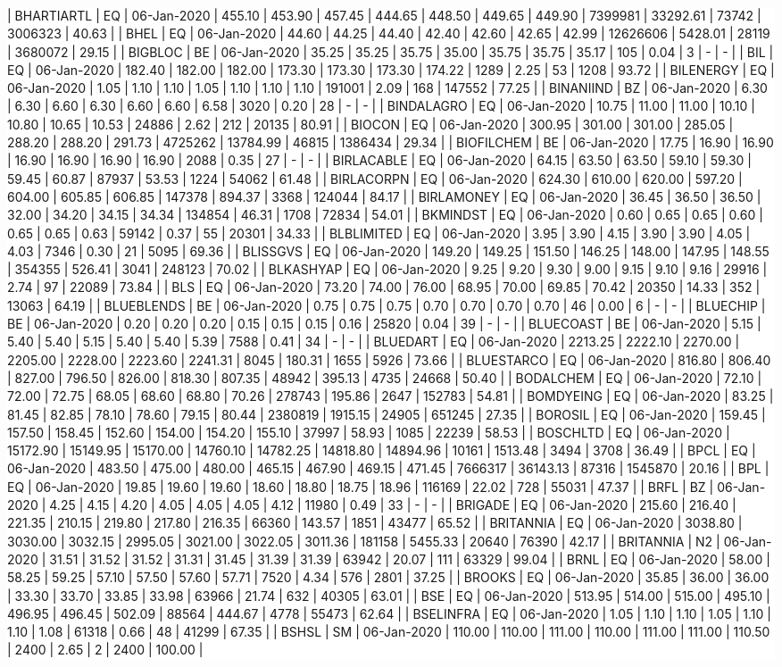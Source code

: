 | BHARTIARTL | EQ | 06-Jan-2020 | 455.10 | 453.90 | 457.45 | 444.65 | 448.50 | 449.65 | 449.90 | 7399981 | 33292.61 | 73742 | 3006323 | 40.63 |
| BHEL | EQ | 06-Jan-2020 | 44.60 | 44.25 | 44.40 | 42.40 | 42.60 | 42.65 | 42.99 | 12626606 | 5428.01 | 28119 | 3680072 | 29.15 |
| BIGBLOC | BE | 06-Jan-2020 | 35.25 | 35.25 | 35.75 | 35.00 | 35.75 | 35.75 | 35.17 | 105 | 0.04 | 3 | - | - |
| BIL | EQ | 06-Jan-2020 | 182.40 | 182.00 | 182.00 | 173.30 | 173.30 | 173.30 | 174.22 | 1289 | 2.25 | 53 | 1208 | 93.72 |
| BILENERGY | EQ | 06-Jan-2020 | 1.05 | 1.10 | 1.10 | 1.05 | 1.10 | 1.10 | 1.10 | 191001 | 2.09 | 168 | 147552 | 77.25 |
| BINANIIND | BZ | 06-Jan-2020 | 6.30 | 6.30 | 6.60 | 6.30 | 6.60 | 6.60 | 6.58 | 3020 | 0.20 | 28 | - | - |
| BINDALAGRO | EQ | 06-Jan-2020 | 10.75 | 11.00 | 11.00 | 10.10 | 10.80 | 10.65 | 10.53 | 24886 | 2.62 | 212 | 20135 | 80.91 |
| BIOCON | EQ | 06-Jan-2020 | 300.95 | 301.00 | 301.00 | 285.05 | 288.20 | 288.20 | 291.73 | 4725262 | 13784.99 | 46815 | 1386434 | 29.34 |
| BIOFILCHEM | BE | 06-Jan-2020 | 17.75 | 16.90 | 16.90 | 16.90 | 16.90 | 16.90 | 16.90 | 2088 | 0.35 | 27 | - | - |
| BIRLACABLE | EQ | 06-Jan-2020 | 64.15 | 63.50 | 63.50 | 59.10 | 59.30 | 59.45 | 60.87 | 87937 | 53.53 | 1224 | 54062 | 61.48 |
| BIRLACORPN | EQ | 06-Jan-2020 | 624.30 | 610.00 | 620.00 | 597.20 | 604.00 | 605.85 | 606.85 | 147378 | 894.37 | 3368 | 124044 | 84.17 |
| BIRLAMONEY | EQ | 06-Jan-2020 | 36.45 | 36.50 | 36.50 | 32.00 | 34.20 | 34.15 | 34.34 | 134854 | 46.31 | 1708 | 72834 | 54.01 |
| BKMINDST | EQ | 06-Jan-2020 | 0.60 | 0.65 | 0.65 | 0.60 | 0.65 | 0.65 | 0.63 | 59142 | 0.37 | 55 | 20301 | 34.33 |
| BLBLIMITED | EQ | 06-Jan-2020 | 3.95 | 3.90 | 4.15 | 3.90 | 3.90 | 4.05 | 4.03 | 7346 | 0.30 | 21 | 5095 | 69.36 |
| BLISSGVS | EQ | 06-Jan-2020 | 149.20 | 149.25 | 151.50 | 146.25 | 148.00 | 147.95 | 148.55 | 354355 | 526.41 | 3041 | 248123 | 70.02 |
| BLKASHYAP | EQ | 06-Jan-2020 | 9.25 | 9.20 | 9.30 | 9.00 | 9.15 | 9.10 | 9.16 | 29916 | 2.74 | 97 | 22089 | 73.84 |
| BLS | EQ | 06-Jan-2020 | 73.20 | 74.00 | 76.00 | 68.95 | 70.00 | 69.85 | 70.42 | 20350 | 14.33 | 352 | 13063 | 64.19 |
| BLUEBLENDS | BE | 06-Jan-2020 | 0.75 | 0.75 | 0.75 | 0.70 | 0.70 | 0.70 | 0.70 | 46 | 0.00 | 6 | - | - |
| BLUECHIP | BE | 06-Jan-2020 | 0.20 | 0.20 | 0.20 | 0.15 | 0.15 | 0.15 | 0.16 | 25820 | 0.04 | 39 | - | - |
| BLUECOAST | BE | 06-Jan-2020 | 5.15 | 5.40 | 5.40 | 5.15 | 5.40 | 5.40 | 5.39 | 7588 | 0.41 | 34 | - | - |
| BLUEDART | EQ | 06-Jan-2020 | 2213.25 | 2222.10 | 2270.00 | 2205.00 | 2228.00 | 2223.60 | 2241.31 | 8045 | 180.31 | 1655 | 5926 | 73.66 |
| BLUESTARCO | EQ | 06-Jan-2020 | 816.80 | 806.40 | 827.00 | 796.50 | 826.00 | 818.30 | 807.35 | 48942 | 395.13 | 4735 | 24668 | 50.40 |
| BODALCHEM | EQ | 06-Jan-2020 | 72.10 | 72.00 | 72.75 | 68.05 | 68.60 | 68.80 | 70.26 | 278743 | 195.86 | 2647 | 152783 | 54.81 |
| BOMDYEING | EQ | 06-Jan-2020 | 83.25 | 81.45 | 82.85 | 78.10 | 78.60 | 79.15 | 80.44 | 2380819 | 1915.15 | 24905 | 651245 | 27.35 |
| BOROSIL | EQ | 06-Jan-2020 | 159.45 | 157.50 | 158.45 | 152.60 | 154.00 | 154.20 | 155.10 | 37997 | 58.93 | 1085 | 22239 | 58.53 |
| BOSCHLTD | EQ | 06-Jan-2020 | 15172.90 | 15149.95 | 15170.00 | 14760.10 | 14782.25 | 14818.80 | 14894.96 | 10161 | 1513.48 | 3494 | 3708 | 36.49 |
| BPCL | EQ | 06-Jan-2020 | 483.50 | 475.00 | 480.00 | 465.15 | 467.90 | 469.15 | 471.45 | 7666317 | 36143.13 | 87316 | 1545870 | 20.16 |
| BPL | EQ | 06-Jan-2020 | 19.85 | 19.60 | 19.60 | 18.60 | 18.80 | 18.75 | 18.96 | 116169 | 22.02 | 728 | 55031 | 47.37 |
| BRFL | BZ | 06-Jan-2020 | 4.25 | 4.15 | 4.20 | 4.05 | 4.05 | 4.05 | 4.12 | 11980 | 0.49 | 33 | - | - |
| BRIGADE | EQ | 06-Jan-2020 | 215.60 | 216.40 | 221.35 | 210.15 | 219.80 | 217.80 | 216.35 | 66360 | 143.57 | 1851 | 43477 | 65.52 |
| BRITANNIA | EQ | 06-Jan-2020 | 3038.80 | 3030.00 | 3032.15 | 2995.05 | 3021.00 | 3022.05 | 3011.36 | 181158 | 5455.33 | 20640 | 76390 | 42.17 |
| BRITANNIA | N2 | 06-Jan-2020 | 31.51 | 31.52 | 31.52 | 31.31 | 31.45 | 31.39 | 31.39 | 63942 | 20.07 | 111 | 63329 | 99.04 |
| BRNL | EQ | 06-Jan-2020 | 58.00 | 58.25 | 59.25 | 57.10 | 57.50 | 57.60 | 57.71 | 7520 | 4.34 | 576 | 2801 | 37.25 |
| BROOKS | EQ | 06-Jan-2020 | 35.85 | 36.00 | 36.00 | 33.30 | 33.70 | 33.85 | 33.98 | 63966 | 21.74 | 632 | 40305 | 63.01 |
| BSE | EQ | 06-Jan-2020 | 513.95 | 514.00 | 515.00 | 495.10 | 496.95 | 496.45 | 502.09 | 88564 | 444.67 | 4778 | 55473 | 62.64 |
| BSELINFRA | EQ | 06-Jan-2020 | 1.05 | 1.10 | 1.10 | 1.05 | 1.10 | 1.10 | 1.08 | 61318 | 0.66 | 48 | 41299 | 67.35 |
| BSHSL | SM | 06-Jan-2020 | 110.00 | 110.00 | 111.00 | 110.00 | 111.00 | 111.00 | 110.50 | 2400 | 2.65 | 2 | 2400 | 100.00 |